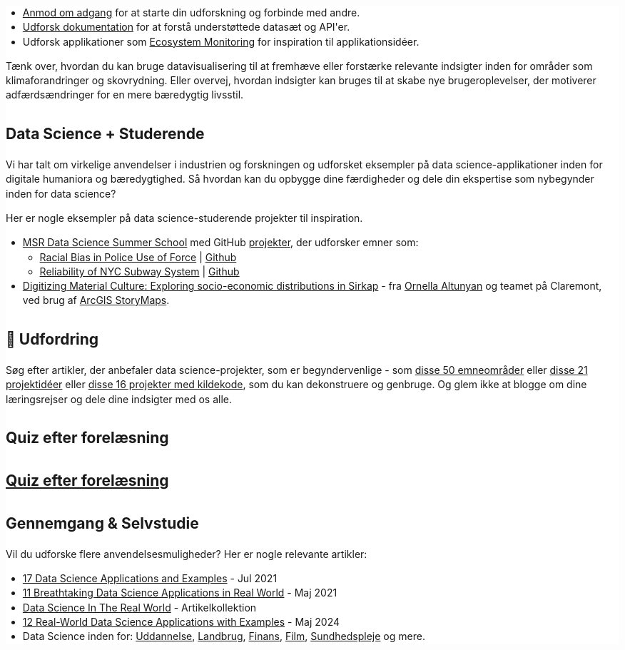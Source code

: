 * [Anmod om adgang](https://planetarycomputer.microsoft.com/account/request) for at starte din udforskning og forbinde med andre.
* [Udforsk dokumentation](https://planetarycomputer.microsoft.com/docs/overview/about) for at forstå understøttede datasæt og API'er.
* Udforsk applikationer som [Ecosystem Monitoring](https://analytics-lab.org/ecosystemmonitoring/) for inspiration til applikationsidéer.

Tænk over, hvordan du kan bruge datavisualisering til at fremhæve eller forstærke relevante indsigter inden for områder som klimaforandringer og skovrydning. Eller overvej, hvordan indsigter kan bruges til at skabe nye brugeroplevelser, der motiverer adfærdsændringer for en mere bæredygtig livsstil.

## Data Science + Studerende

Vi har talt om virkelige anvendelser i industrien og forskningen og udforsket eksempler på data science-applikationer inden for digitale humaniora og bæredygtighed. Så hvordan kan du opbygge dine færdigheder og dele din ekspertise som nybegynder inden for data science?

Her er nogle eksempler på data science-studerende projekter til inspiration.

* [MSR Data Science Summer School](https://www.microsoft.com/en-us/research/academic-program/data-science-summer-school/#!projects) med GitHub [projekter](https://github.com/msr-ds3), der udforsker emner som:
   - [Racial Bias in Police Use of Force](https://www.microsoft.com/en-us/research/video/data-science-summer-school-2019-replicating-an-empirical-analysis-of-racial-differences-in-police-use-of-force/) | [Github](https://github.com/msr-ds3/stop-question-frisk)
   - [Reliability of NYC Subway System](https://www.microsoft.com/en-us/research/video/data-science-summer-school-2018-exploring-the-reliability-of-the-nyc-subway-system/) | [Github](https://github.com/msr-ds3/nyctransit)
* [Digitizing Material Culture: Exploring socio-economic distributions in Sirkap](https://claremont.maps.arcgis.com/apps/Cascade/index.html?appid=bdf2aef0f45a4674ba41cd373fa23afc) - fra [Ornella Altunyan](https://twitter.com/ornelladotcom) og teamet på Claremont, ved brug af [ArcGIS StoryMaps](https://storymaps.arcgis.com/).

## 🚀 Udfordring

Søg efter artikler, der anbefaler data science-projekter, som er begyndervenlige - som [disse 50 emneområder](https://www.upgrad.com/blog/data-science-project-ideas-topics-beginners/) eller [disse 21 projektidéer](https://www.intellspot.com/data-science-project-ideas) eller [disse 16 projekter med kildekode](https://data-flair.training/blogs/data-science-project-ideas/), som du kan dekonstruere og genbruge. Og glem ikke at blogge om dine læringsrejser og dele dine indsigter med os alle.

## Quiz efter forelæsning

## [Quiz efter forelæsning](https://ff-quizzes.netlify.app/en/ds/quiz/39)

## Gennemgang & Selvstudie

Vil du udforske flere anvendelsesmuligheder? Her er nogle relevante artikler:
* [17 Data Science Applications and Examples](https://builtin.com/data-science/data-science-applications-examples) - Jul 2021
* [11 Breathtaking Data Science Applications in Real World](https://myblindbird.com/data-science-applications-real-world/) - Maj 2021
* [Data Science In The Real World](https://towardsdatascience.com/data-science-in-the-real-world/home) - Artikelkollektion
* [12 Real-World Data Science Applications with Examples](https://www.scaler.com/blog/data-science-applications/) - Maj 2024
* Data Science inden for: [Uddannelse](https://data-flair.training/blogs/data-science-in-education/), [Landbrug](https://data-flair.training/blogs/data-science-in-agriculture/), [Finans](https://data-flair.training/blogs/data-science-in-finance/), [Film](https://data-flair.training/blogs/data-science-at-movies/), [Sundhedspleje](https://onlinedegrees.sandiego.edu/data-science-health-care/) og mere.
